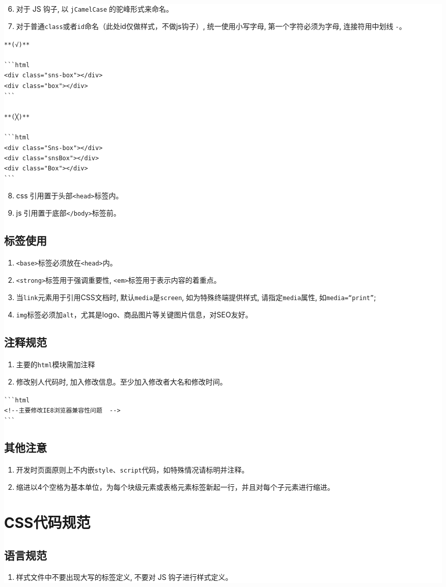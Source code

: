   6. 对于 JS 钩子, 以 `jCamelCase` 的驼峰形式来命名。

  7. 对于普通`class`或者`id`命名（此处id仅做样式，不做js钩子）, 统一使用小写字母, 第一个字符必须为字母, 连接符用中划线 `-`。

    **(√)**

    ```html
    <div class="sns-box"></div>
    <div class="box"></div>
    ```

    **(╳)**

    ```html
    <div class="Sns-box"></div>  
    <div class="snsBox"></div>  
    <div class="Box"></div>
    ```

  8. css 引用置于头部`<head>`标签内。

  9. js 引用置于底部`</body>`标签前。

## 标签使用

  1. `<base>`标签必须放在`<head>`内。

  2. `<strong>`标签用于强调重要性, `<em>`标签用于表示内容的着重点。

  3. 当`link`元素用于引用CSS文档时, 默认`media`是`screen`, 如为特殊终端提供样式, 请指定`media`属性, 如`media=“print”`;

  4. `img`标签必须加`alt`，尤其是logo、商品图片等关键图片信息，对SEO友好。

## 注释规范

  1. 主要的`html`模块需加注释

  2. 修改别人代码时, 加入修改信息。至少加入修改者大名和修改时间。

    ```html
    <!--主要修改IE8浏览器兼容性问题  -->
    ```

## 其他注意

  1. 开发时页面原则上不内嵌`style`、`script`代码，如特殊情况请标明并注释。

  2. 缩进以4个空格为基本单位，为每个块级元素或表格元素标签新起一行，并且对每个子元素进行缩进。


# CSS代码规范

## 语言规范

  1. 样式文件中不要出现大写的标签定义, 不要对 JS 钩子进行样式定义。
